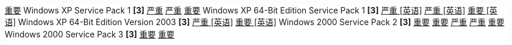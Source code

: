 <td style="border:1px solid black;"><a href="https://www.microsoft.com/download/details.aspx?displaylang=zh-cn&amp;familyid=c3365b8e-666b-4c82-a9ed-fc0f84f107ba">重要</a></td>
</tr>  
<tr class="odd">
<td style="border:1px solid black;">Windows XP Service Pack 1</td>
<td style="border:1px solid black;"><strong>[3]</strong></td>
<td style="border:1px solid black;"></td>
<td style="border:1px solid black;"></td>
<td style="border:1px solid black;"></td>
<td style="border:1px solid black;"><a href="https://www.microsoft.com/download/details.aspx?displaylang=zh-cn&amp;familyid=8e8d0a2d-d3b9-4de8-8b6f-fc27715bc0cf">严重</a></td>
<td style="border:1px solid black;"><a href="https://www.microsoft.com/download/details.aspx?displaylang=zh-cn&amp;familyid=8b412c7f-44ad-4e77-8973-fd3e84cc496a">严重</a></td>
<td style="border:1px solid black;"><a href="https://www.microsoft.com/download/details.aspx?displaylang=zh-cn&amp;familyid=c3365b8e-666b-4c82-a9ed-fc0f84f107ba">重要</a></td>
</tr>  
<tr class="even">
<td style="border:1px solid black;">Windows XP 64-Bit Edition Service Pack 1</td>
<td style="border:1px solid black;"><strong>[3]</strong></td>
<td style="border:1px solid black;"></td>
<td style="border:1px solid black;"></td>
<td style="border:1px solid black;"></td>
<td style="border:1px solid black;"><a href="https://www.microsoft.com/download/details.aspx?familyid=7b4ac0fa-7954-4993-85a1-85298f122ce0&amp;displaylang=en">严重 [英语]</a></td>
<td style="border:1px solid black;"><a href="https://www.microsoft.com/download/details.aspx?familyid=0042db67-c58b-412c-a24f-9d2aa8071897&amp;displaylang=en">严重 [英语]</a></td>
<td style="border:1px solid black;"><a href="https://www.microsoft.com/download/details.aspx?familyid=3fee07f5-9e31-481e-9f89-2549f51147af&amp;displaylang=en">重要 [英语]</a></td>
</tr>  
<tr class="odd">
<td style="border:1px solid black;">Windows XP 64-Bit Edition Version 2003</td>
<td style="border:1px solid black;"><strong>[3]</strong></td>
<td style="border:1px solid black;"></td>
<td style="border:1px solid black;"></td>
<td style="border:1px solid black;"></td>
<td style="border:1px solid black;"></td>
<td style="border:1px solid black;"><a href="https://www.microsoft.com/download/details.aspx?familyid=df0c5c4e-d986-4ad5-95e0-e87106d7c019&amp;displaylang=en">严重 [英语]</a></td>
<td style="border:1px solid black;"><a href="https://www.microsoft.com/download/details.aspx?familyid=79cca663-5b72-4345-a3ee-404b466731bc&amp;displaylang=en">重要 [英语]</a></td>
</tr>  
<tr class="even">
<td style="border:1px solid black;">Windows 2000 Service Pack 2</td>
<td style="border:1px solid black;"><strong>[3]</strong></td>
<td style="border:1px solid black;"><a href="https://www.microsoft.com/download/details.aspx?displaylang=zh-cn&amp;familyid=94cd9925-d99b-4cb6-b51e-248d4fd8af07">重要</a></td>
<td style="border:1px solid black;"><a href="https://www.microsoft.com/download/details.aspx?displaylang=zh-cn&amp;familyid=05203a7e-4a11-4f88-aa73-75a6c81466b8">重要</a></td>
<td style="border:1px solid black;"></td>
<td style="border:1px solid black;"><a href="https://www.microsoft.com/download/details.aspx?displaylang=zh-cn&amp;familyid=bbf3c8a1-7d72-4ce9-a586-7c837b499c08">严重</a></td>
<td style="border:1px solid black;"><a href="https://www.microsoft.com/download/details.aspx?displaylang=zh-cn&amp;familyid=3f2f1a7d-5cf2-4791-a7ee-07f20f75796c">严重</a></td>
<td style="border:1px solid black;"><a href="https://www.microsoft.com/download/details.aspx?displaylang=zh-cn&amp;familyid=397be12b-a026-41a6-8e98-b4027bc6a110">重要</a></td>
</tr>  
<tr class="odd">
<td style="border:1px solid black;">Windows 2000 Service Pack 3</td>
<td style="border:1px solid black;"><strong>[3]</strong></td>
<td style="border:1px solid black;"><a href="https://www.microsoft.com/download/details.aspx?displaylang=zh-cn&amp;familyid=94cd9925-d99b-4cb6-b51e-248d4fd8af07">重要</a></td>
<td style="border:1px solid black;"><a href="https://www.microsoft.com/download/details.aspx?displaylang=zh-cn&amp;familyid=05203a7e-4a11-4f88-aa73-75a6c81466b8">重要</a></td>
<td style="border:1px solid black;"></td>